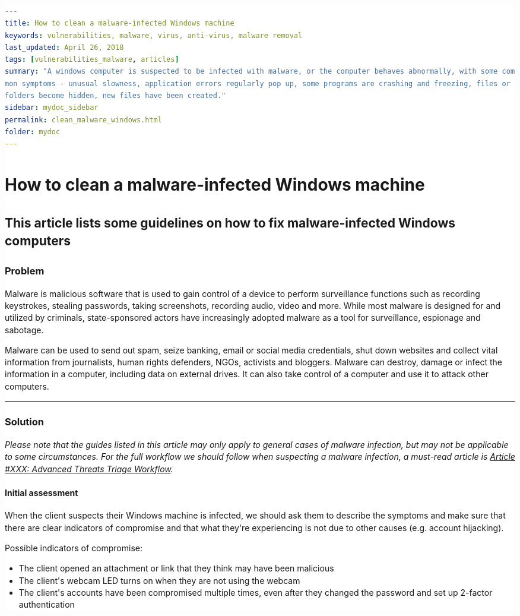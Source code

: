 ```yaml
---
title: How to clean a malware-infected Windows machine
keywords: vulnerabilities, malware, virus, anti-virus, malware removal 
last_updated: April 26, 2018
tags: [vulnerabilities_malware, articles]
summary: "A windows computer is suspected to be infected with malware, or the computer behaves abnormally, with some common symptoms - unusual slowness, application errors regularly pop up, some programs are crashing and freezing, files or folders become hidden, new files have been created."
sidebar: mydoc_sidebar
permalink: clean_malware_windows.html
folder: mydoc
---
```



# How to clean a malware-infected Windows machine
## This article lists some guidelines on how to fix malware-infected Windows computers

### Problem

Malware is malicious software that is used to gain control of a device to perform surveillance functions such as recording keystrokes, stealing passwords, taking screenshots, recording audio, video and more. While most malware is designed for and utilized by criminals, state-sponsored actors have increasingly adopted malware as a tool for surveillance, espionage and sabotage.

Malware can be used to send out spam, seize banking, email or social media credentials, shut down websites and collect vital information from journalists, human rights defenders, NGOs, activists and bloggers. Malware can destroy, damage or infect the information in a computer, including data on external drives. It can also take control of a computer and use it to attack other computers.


* * *


### Solution

*Please note that the guides listed in this article may only apply to general cases of malware infection, but may not be applicable to some circumstances. For the full workflow we should follow when suspecting a malware infection, a must-read article is [Article #XXX: Advanced Threats Triage Workflow](Advanced_Threats_Triage_Workflow.md).*


#### Initial assessment

When the client suspects their Windows machine is infected, we should ask them to describe the symptoms and make sure that there are clear indicators of compromise and that what they're experiencing is not due to other causes (e.g. account hijacking).

Possible indicators of compromise:

- The client opened an attachment or link that they think may have been malicious
- The client's webcam LED turns on when they are not using the webcam
- The client's accounts have been compromised multiple times, even after they changed the password and set up 2-factor authentication
